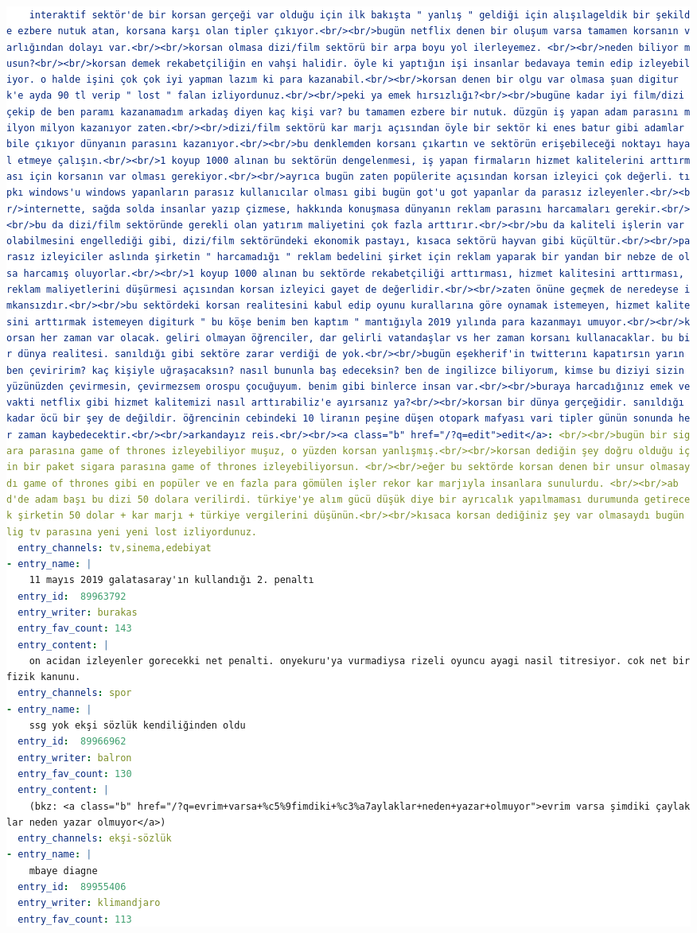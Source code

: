 ```yaml
    interaktif sektör'de bir korsan gerçeği var olduğu için ilk bakışta " yanlış " geldiği için alışılageldik bir şekilde ezbere nutuk atan, korsana karşı olan tipler çıkıyor.<br/><br/>bugün netflix denen bir oluşum varsa tamamen korsanın varlığından dolayı var.<br/><br/>korsan olmasa dizi/film sektörü bir arpa boyu yol ilerleyemez. <br/><br/>neden biliyor musun?<br/><br/>korsan demek rekabetçiliğin en vahşi halidir. öyle ki yaptığın işi insanlar bedavaya temin edip izleyebiliyor. o halde işini çok çok iyi yapman lazım ki para kazanabil.<br/><br/>korsan denen bir olgu var olmasa şuan digiturk'e ayda 90 tl verip " lost " falan izliyordunuz.<br/><br/>peki ya emek hırsızlığı?<br/><br/>bugüne kadar iyi film/dizi çekip de ben paramı kazanamadım arkadaş diyen kaç kişi var? bu tamamen ezbere bir nutuk. düzgün iş yapan adam parasını milyon milyon kazanıyor zaten.<br/><br/>dizi/film sektörü kar marjı açısından öyle bir sektör ki enes batur gibi adamlar bile çıkıyor dünyanın parasını kazanıyor.<br/><br/>bu denklemden korsanı çıkartın ve sektörün erişebileceği noktayı hayal etmeye çalışın.<br/><br/>1 koyup 1000 alınan bu sektörün dengelenmesi, iş yapan firmaların hizmet kalitelerini arttırması için korsanın var olması gerekiyor.<br/><br/>ayrıca bugün zaten popülerite açısından korsan izleyici çok değerli. tıpkı windows'u windows yapanların parasız kullanıcılar olması gibi bugün got'u got yapanlar da parasız izleyenler.<br/><br/>internette, sağda solda insanlar yazıp çizmese, hakkında konuşmasa dünyanın reklam parasını harcamaları gerekir.<br/><br/>bu da dizi/film sektöründe gerekli olan yatırım maliyetini çok fazla arttırır.<br/><br/>bu da kaliteli işlerin var olabilmesini engellediği gibi, dizi/film sektöründeki ekonomik pastayı, kısaca sektörü hayvan gibi küçültür.<br/><br/>parasız izleyiciler aslında şirketin " harcamadığı " reklam bedelini şirket için reklam yaparak bir yandan bir nebze de olsa harcamış oluyorlar.<br/><br/>1 koyup 1000 alınan bu sektörde rekabetçiliği arttırması, hizmet kalitesini arttırması, reklam maliyetlerini düşürmesi açısından korsan izleyici gayet de değerlidir.<br/><br/>zaten önüne geçmek de neredeyse imkansızdır.<br/><br/>bu sektördeki korsan realitesini kabul edip oyunu kurallarına göre oynamak istemeyen, hizmet kalitesini arttırmak istemeyen digiturk " bu köşe benim ben kaptım " mantığıyla 2019 yılında para kazanmayı umuyor.<br/><br/>korsan her zaman var olacak. geliri olmayan öğrenciler, dar gelirli vatandaşlar vs her zaman korsanı kullanacaklar. bu bir dünya realitesi. sanıldığı gibi sektöre zarar verdiği de yok.<br/><br/>bugün eşekherif'in twitterını kapatırsın yarın ben çeviririm? kaç kişiyle uğraşacaksın? nasıl bununla baş edeceksin? ben de ingilizce biliyorum, kimse bu diziyi sizin yüzünüzden çevirmesin, çevirmezsem orospu çocuğuyum. benim gibi binlerce insan var.<br/><br/>buraya harcadığınız emek ve vakti netflix gibi hizmet kalitemizi nasıl arttırabiliz'e ayırsanız ya?<br/><br/>korsan bir dünya gerçeğidir. sanıldığı kadar öcü bir şey de değildir. öğrencinin cebindeki 10 liranın peşine düşen otopark mafyası vari tipler günün sonunda her zaman kaybedecektir.<br/><br/>arkandayız reis.<br/><br/><a class="b" href="/?q=edit">edit</a>: <br/><br/>bugün bir sigara parasına game of thrones izleyebiliyor muşuz, o yüzden korsan yanlışmış.<br/><br/>korsan dediğin şey doğru olduğu için bir paket sigara parasına game of thrones izleyebiliyorsun. <br/><br/>eğer bu sektörde korsan denen bir unsur olmasaydı game of thrones gibi en popüler ve en fazla para gömülen işler rekor kar marjıyla insanlara sunulurdu. <br/><br/>abd'de adam başı bu dizi 50 dolara verilirdi. türkiye'ye alım gücü düşük diye bir ayrıcalık yapılmaması durumunda getirecek şirketin 50 dolar + kar marjı + türkiye vergilerini düşünün.<br/><br/>kısaca korsan dediğiniz şey var olmasaydı bugün lig tv parasına yeni yeni lost izliyordunuz.
  entry_channels: tv,sinema,edebiyat
- entry_name: |
    11 mayıs 2019 galatasaray'ın kullandığı 2. penaltı
  entry_id:  89963792
  entry_writer: burakas
  entry_fav_count: 143
  entry_content: |
    on acidan izleyenler gorecekki net penalti. onyekuru'ya vurmadiysa rizeli oyuncu ayagi nasil titresiyor. cok net bir fizik kanunu.
  entry_channels: spor
- entry_name: |
    ssg yok ekşi sözlük kendiliğinden oldu
  entry_id:  89966962
  entry_writer: balron
  entry_fav_count: 130
  entry_content: |
    (bkz: <a class="b" href="/?q=evrim+varsa+%c5%9fimdiki+%c3%a7aylaklar+neden+yazar+olmuyor">evrim varsa şimdiki çaylaklar neden yazar olmuyor</a>)
  entry_channels: ekşi-sözlük
- entry_name: |
    mbaye diagne
  entry_id:  89955406
  entry_writer: klimandjaro
  entry_fav_count: 113
```